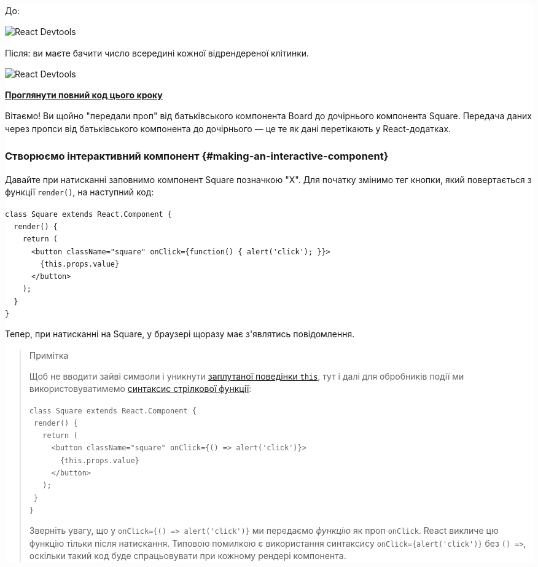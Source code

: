 До:

![React Devtools](../images/tutorial/tictac-empty.png)

Після: ви маєте бачити число всередині кожної відрендереної клітинки.

![React Devtools](../images/tutorial/tictac-numbers.png)

**[Проглянути повний код цього кроку](https://codepen.io/gaearon/pen/aWWQOG?editors=0010)**

Вітаємо! Ви щойно "передали проп" від батьківського компонента Board до дочірнього компонента Square. Передача даних через пропси від батьківського компонента до дочірнього — це те як дані перетікають у React-додатках.

### Створюємо інтерактивний компонент {#making-an-interactive-component}

Давайте при натисканні заповнимо компонент Square позначкою "X". 
Для початку змінимо тег кнопки, який повертається з функції `render()`, на наступний код:

```javascript{4}
class Square extends React.Component {
  render() {
    return (
      <button className="square" onClick={function() { alert('click'); }}>
        {this.props.value}
      </button>
    );
  }
}
```

Тепер, при натисканні на Square, у браузері щоразу має з'являтись повідомлення.

>Примітка
>
>Щоб не вводити зайві символи і уникнути [заплутаної поведінки `this`](https://yehudakatz.com/2011/08/11/understanding-javascript-function-invocation-and-this/), тут і далі для обробників події ми використовуватимемо [синтаксис стрілкової функції](https://developer.mozilla.org/uk/docs/Web/JavaScript/Reference/Functions/%D0%A1%D1%82%D1%80%D1%96%D0%BB%D0%BA%D0%BE%D0%B2%D1%96_%D1%84%D1%83%D0%BD%D0%BA%D1%86%D1%96%D1%97):
>
>```javascript{4}
>class Square extends React.Component {
>  render() {
>    return (
>      <button className="square" onClick={() => alert('click')}>
>        {this.props.value}
>      </button>
>    );
>  }
>}
>```
>
>Зверніть увагу, що у `onClick={() => alert('click')}` ми передаємо  *функцію* як проп `onClick`. React викличе цю функцію тільки після натискання. Типовою помилкою є використання синтаксису `onClick={alert('click')}` без  `() =>`, оскільки такий код буде спрацьовувати при кожному рендері компонента.
